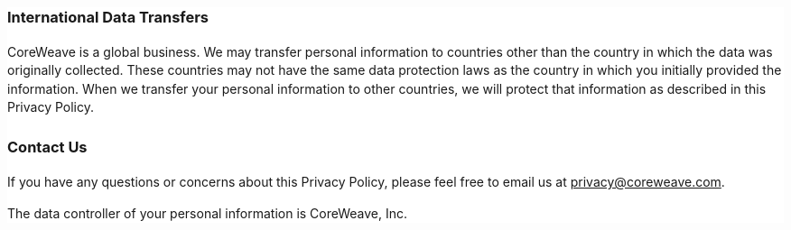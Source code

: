 ### International Data Transfers

CoreWeave is a global business. We may transfer personal information to countries other than the country in which the data was originally collected. These countries may not have the same data protection laws as the country in which you initially provided the information. When we transfer your personal information to other countries, we will protect that information as described in this Privacy Policy.

### Contact Us

If you have any questions or concerns about this Privacy Policy, please feel free to email us at privacy@coreweave.com.

The data controller of your personal information is CoreWeave, Inc.  


